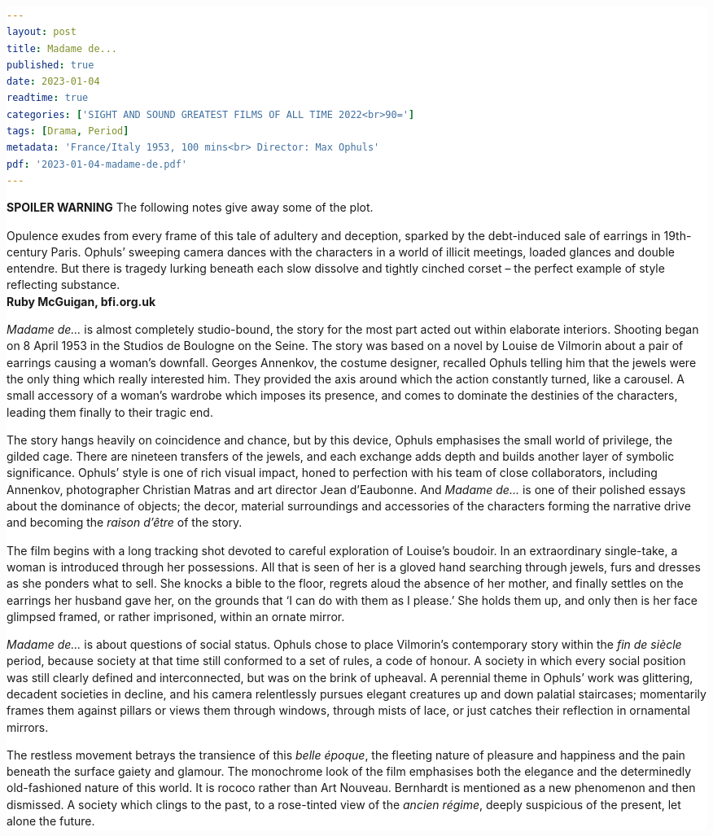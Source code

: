 ```yaml
---
layout: post
title: Madame de...
published: true
date: 2023-01-04
readtime: true
categories: ['SIGHT AND SOUND GREATEST FILMS OF ALL TIME 2022<br>90=']
tags: [Drama, Period]
metadata: 'France/Italy 1953, 100 mins<br> Director: Max Ophuls'
pdf: '2023-01-04-madame-de.pdf'
---
```


**SPOILER WARNING** The following notes give away some of the plot.

Opulence exudes from every frame of this tale of adultery and deception, sparked by the debt-induced sale of earrings in 19th-century Paris. Ophuls’ sweeping camera dances with the characters in a world of illicit meetings, loaded glances and double entendre. But there is tragedy lurking beneath each slow dissolve and tightly cinched corset – the perfect example of style reflecting substance.  
**Ruby McGuigan, bfi.org.uk**  

_Madame de…_ is almost completely studio-bound, the story for the most part acted out within elaborate interiors. Shooting began on 8 April 1953 in the Studios de Boulogne on the Seine. The story was based on a novel by Louise de Vilmorin about a pair of earrings causing a woman’s downfall. Georges Annenkov, the costume designer, recalled Ophuls telling him that the jewels were the only thing which really interested him. They provided the axis around which the action constantly turned, like a carousel. A small accessory of a woman’s wardrobe which imposes its presence, and comes to dominate the destinies of the characters, leading them finally to their tragic end.

The story hangs heavily on coincidence and chance, but by this device, Ophuls emphasises the small world of privilege, the gilded cage. There are nineteen transfers of the jewels, and each exchange adds depth and builds another layer of symbolic significance. Ophuls’ style is one of rich visual impact, honed to perfection with his team of close collaborators, including Annenkov, photographer Christian Matras and art director Jean d’Eaubonne. And _Madame de..._ is one of their polished essays about the dominance of objects; the decor, material surroundings and accessories of the characters forming the narrative drive and becoming the _raison d’être_ of the story.

The film begins with a long tracking shot devoted to careful exploration of Louise’s boudoir. In an extraordinary single-take, a woman is introduced through her possessions. All that is seen of her is a gloved hand searching through jewels, furs and dresses as she ponders what to sell. She knocks a bible to the floor, regrets aloud the absence of her mother, and finally settles on the earrings her husband gave her, on the grounds that ‘I can do with them as I please.’ She holds them up, and only then is her face glimpsed framed, or rather imprisoned, within an ornate mirror.

_Madame de..._ is about questions of social status. Ophuls chose to place Vilmorin’s contemporary story within the _fin de siècle_ period, because society at that time still conformed to a set of rules, a code of honour. A society in which every social position was still clearly defined and interconnected, but was on the brink of upheaval. A perennial theme in Ophuls’ work was glittering, decadent societies in decline, and his camera relentlessly pursues elegant creatures up and down palatial staircases; momentarily frames them against pillars or views them through windows, through mists of lace, or just catches their reflection in ornamental mirrors.

The restless movement betrays the transience of this _belle époque_, the fleeting nature of pleasure and happiness and the pain beneath the surface gaiety and glamour. The monochrome look of the film emphasises both the elegance and the determinedly old-fashioned nature of this world. It is rococo rather than Art Nouveau. Bernhardt is mentioned as a new phenomenon and then dismissed. A society which clings to the past, to a rose-tinted view of the _ancien régime_, deeply suspicious of the present, let alone the future.
